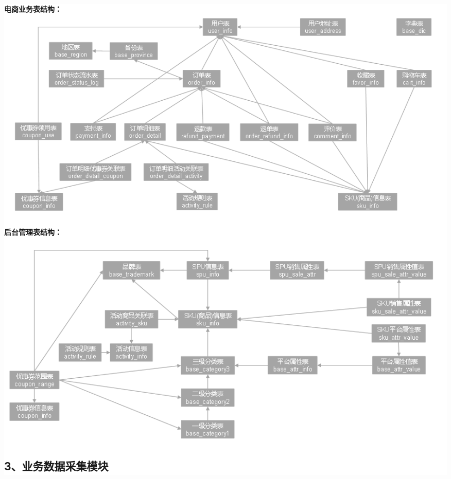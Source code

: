 **电商业务表结构：**
![mall-biz-table.png](img%2Fbiz%2Fmall-biz-table.png)


**后台管理表结构：**
![mall-sys-table.png](img%2Fbiz%2Fmall-sys-table.png)

## 3、业务数据采集模块
